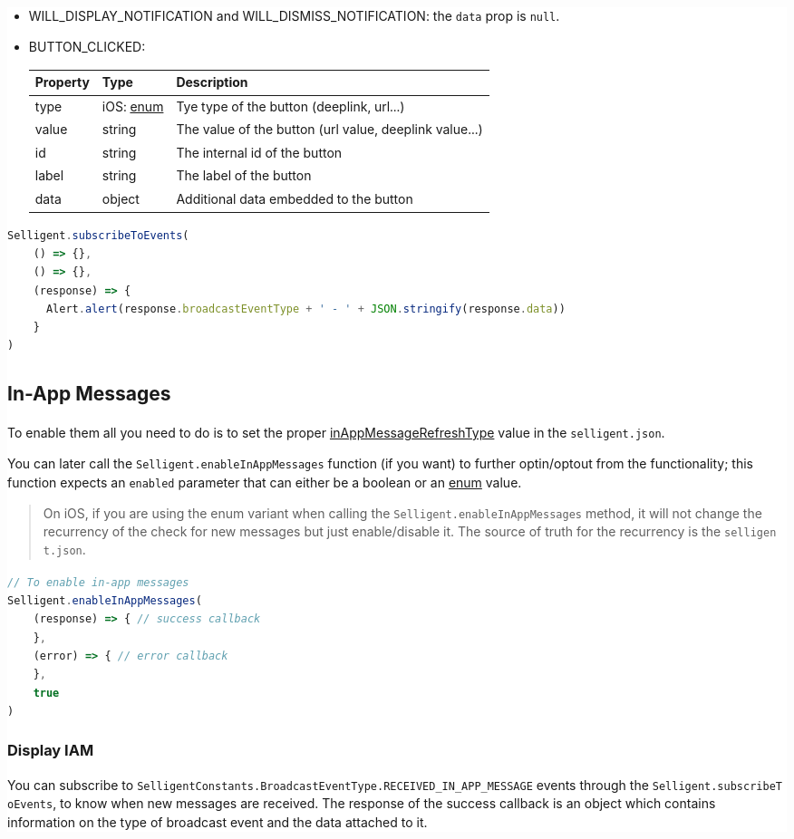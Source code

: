 - WILL_DISPLAY_NOTIFICATION and WILL_DISMISS_NOTIFICATION: the `data` prop is `null`.

- BUTTON_CLICKED:

    | Property | Type                                                                       | Description                             |
    | -------- | -------------------------------------------------------------------------- | --------------------------------------- |
    | type     | iOS: [enum](#notificationbuttontype)                                       | Tye type of the button (deeplink, url...) |
    | value    | string                                                                     | The value of the button (url value, deeplink value...)  |
    | id       | string                                                                     | The internal id of the button               |
    | label    | string                                                                     | The label of the button       |
    | data     | object                                                                     | Additional data embedded to the button   |

```javascript
Selligent.subscribeToEvents(
    () => {}, 
    () => {},
    (response) => {
      Alert.alert(response.broadcastEventType + ' - ' + JSON.stringify(response.data))
    }
)
```

## In-App Messages

To enable them all you need to do is to set the proper [inAppMessageRefreshType](#inappmessagerefreshtype) value in the `selligent.json`.

You can later call the `Selligent.enableInAppMessages` function (if you want) to further optin/optout from the functionality; this function expects an `enabled` parameter that can either be a boolean or an [enum](#inappmessagerefreshtype) value.

> On iOS, if you are using the enum variant when calling the `Selligent.enableInAppMessages` method, it will not change the recurrency of the check for new messages but just enable/disable it. The source of truth for the recurrency is the `selligent.json`.

```javascript
// To enable in-app messages
Selligent.enableInAppMessages(
    (response) => { // success callback
    },
    (error) => { // error callback
    },
    true
)
```

### Display IAM

You can subscribe to `SelligentConstants.BroadcastEventType.RECEIVED_IN_APP_MESSAGE` events through the `Selligent.subscribeToEvents`, to know when new messages are received.
The response of the success callback is an object which contains information on the type of broadcast event and the data attached to it.
